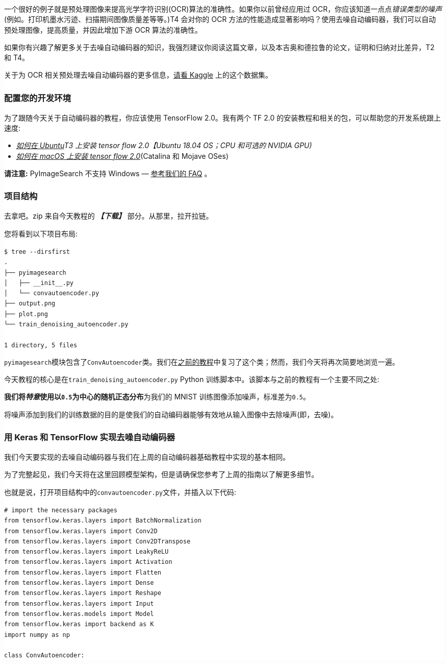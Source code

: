一个很好的例子就是预处理图像来提高光学字符识别(OCR)算法的准确性。如果你以前曾经应用过 OCR，你应该知道一点点*错误类型的噪声*(例如。打印机墨水污迹、扫描期间图像质量差等等。)T4 会对你的 OCR 方法的性能造成显著影响吗？使用去噪自动编码器，我们可以自动预处理图像，提高质量，并因此增加下游 OCR 算法的准确性。

如果你有兴趣了解更多关于去噪自动编码器的知识，我强烈建议你阅读这篇文章，以及本吉奥和德拉鲁的论文，证明和归纳对比差异，T2 和 T4。

关于为 OCR 相关预处理去噪自动编码器的更多信息，[请看 Kaggle](https://www.kaggle.com/c/denoising-dirty-documents) 上的这个数据集。

### 配置您的开发环境

为了跟随今天关于自动编码器的教程，你应该使用 TensorFlow 2.0。我有两个 TF 2.0 的安装教程和相关的包，可以帮助您的开发系统跟上速度:

*   *[如何在 Ubuntu](https://pyimagesearch.com/2019/12/09/how-to-install-tensorflow-2-0-on-ubuntu/)T3 上安装 tensor flow 2.0【Ubuntu 18.04 OS；CPU 和可选的 NVIDIA GPU)*
*   *[如何在 macOS 上安装 tensor flow 2.0](https://pyimagesearch.com/2019/12/09/how-to-install-tensorflow-2-0-on-macos/)*(Catalina 和 Mojave OSes)

**请注意:** PyImageSearch 不支持 Windows — [参考我们的 FAQ](https://pyimagesearch.com/faqs/single-faq/can-you-help-me-do-___-on-windows) 。

### 项目结构

去拿吧。zip 来自今天教程的 ***【下载】*** 部分。从那里，拉开拉链。

您将看到以下项目布局:

```
$ tree --dirsfirst
.
├── pyimagesearch
│   ├── __init__.py
│   └── convautoencoder.py
├── output.png
├── plot.png
└── train_denoising_autoencoder.py

1 directory, 5 files
```

`pyimagesearch`模块包含了`ConvAutoencoder`类。我们在[之前的教程](https://pyimagesearch.com/2020/02/17/autoencoders-with-keras-tensorflow-and-deep-learning/)中复习了这个类；然而，我们今天将再次简要地浏览一遍。

今天教程的核心是在`train_denoising_autoencoder.py` Python 训练脚本中。该脚本与之前的教程有一个主要不同之处:

**我们将*特意*使用以`0.5`为中心的随机正态分布**为我们的 MNIST 训练图像添加噪声，标准差为`0.5`。

将噪声添加到我们的训练数据的目的是使我们的自动编码器能够有效地从输入图像中去除噪声(即，去噪)。

### 用 Keras 和 TensorFlow 实现去噪自动编码器

我们今天要实现的去噪自动编码器与我们在上周的自动编码器基础教程中实现的基本相同。

为了完整起见，我们今天将在这里回顾模型架构，但是请确保您参考了上周的指南以了解更多细节。

也就是说，打开项目结构中的`convautoencoder.py`文件，并插入以下代码:

```
# import the necessary packages
from tensorflow.keras.layers import BatchNormalization
from tensorflow.keras.layers import Conv2D
from tensorflow.keras.layers import Conv2DTranspose
from tensorflow.keras.layers import LeakyReLU
from tensorflow.keras.layers import Activation
from tensorflow.keras.layers import Flatten
from tensorflow.keras.layers import Dense
from tensorflow.keras.layers import Reshape
from tensorflow.keras.layers import Input
from tensorflow.keras.models import Model
from tensorflow.keras import backend as K
import numpy as np

class ConvAutoencoder:
```